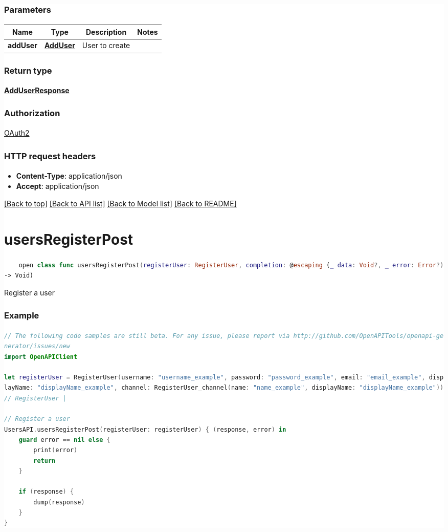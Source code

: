 ### Parameters

Name | Type | Description  | Notes
------------- | ------------- | ------------- | -------------
 **addUser** | [**AddUser**](AddUser.md) | User to create | 

### Return type

[**AddUserResponse**](AddUserResponse.md)

### Authorization

[OAuth2](../README.md#OAuth2)

### HTTP request headers

 - **Content-Type**: application/json
 - **Accept**: application/json

[[Back to top]](#) [[Back to API list]](../README.md#documentation-for-api-endpoints) [[Back to Model list]](../README.md#documentation-for-models) [[Back to README]](../README.md)

# **usersRegisterPost**
```swift
    open class func usersRegisterPost(registerUser: RegisterUser, completion: @escaping (_ data: Void?, _ error: Error?) -> Void)
```

Register a user

### Example 
```swift
// The following code samples are still beta. For any issue, please report via http://github.com/OpenAPITools/openapi-generator/issues/new
import OpenAPIClient

let registerUser = RegisterUser(username: "username_example", password: "password_example", email: "email_example", displayName: "displayName_example", channel: RegisterUser_channel(name: "name_example", displayName: "displayName_example")) // RegisterUser | 

// Register a user
UsersAPI.usersRegisterPost(registerUser: registerUser) { (response, error) in
    guard error == nil else {
        print(error)
        return
    }

    if (response) {
        dump(response)
    }
}
```
